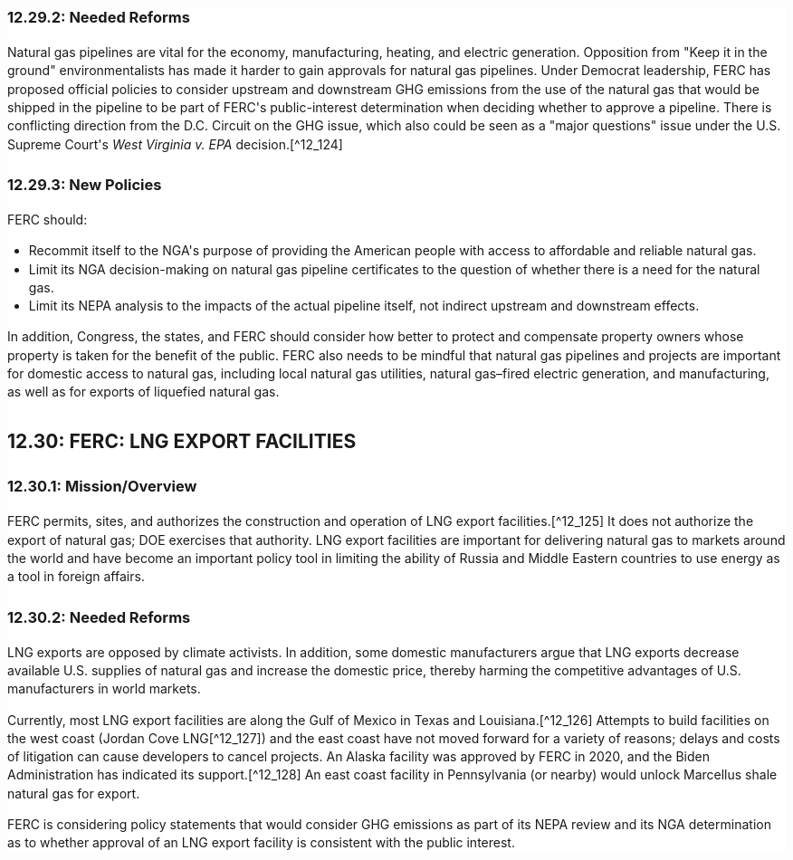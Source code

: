 ### 12.29.2: Needed Reforms

Natural gas pipelines are vital for the economy, manufacturing, heating, and electric generation. Opposition from "Keep it in the ground" environmentalists has made it harder to gain approvals for natural gas pipelines. Under Democrat leadership, FERC has proposed official policies to consider upstream and downstream GHG emissions from the use of the natural gas that would be shipped in the pipeline to be part of FERC's public-interest determination when deciding whether to approve a pipeline. There is conflicting direction from the D.C. Circuit on the GHG issue, which also could be seen as a "major questions" issue under the U.S. Supreme Court's _West Virginia v. EPA_ decision.[^12_124]

### 12.29.3: New Policies

FERC should:

- Recommit itself to the NGA's purpose of providing the American people with access to affordable and reliable natural gas.
- Limit its NGA decision-making on natural gas pipeline certificates to the question of whether there is a need for the natural gas.
- Limit its NEPA analysis to the impacts of the actual pipeline itself, not indirect upstream and downstream effects.

In addition, Congress, the states, and FERC should consider how better to protect and compensate property owners whose property is taken for the benefit of the public. FERC also needs to be mindful that natural gas pipelines and projects are important for domestic access to natural gas, including local natural gas utilities, natural gas–fired electric generation, and manufacturing, as well as for exports of liquefied natural gas.

## 12.30: FERC: LNG EXPORT FACILITIES

### 12.30.1: Mission/Overview

FERC permits, sites, and authorizes the construction and operation of LNG export facilities.[^12_125] It does not authorize the export of natural gas; DOE exercises that authority. LNG export facilities are important for delivering natural gas to markets around the world and have become an important policy tool in limiting the ability of Russia and Middle Eastern countries to use energy as a tool in foreign affairs.

### 12.30.2: Needed Reforms

LNG exports are opposed by climate activists. In addition, some domestic manufacturers argue that LNG exports decrease available U.S. supplies of natural gas and increase the domestic price, thereby harming the competitive advantages of U.S. manufacturers in world markets.

Currently, most LNG export facilities are along the Gulf of Mexico in Texas and Louisiana.[^12_126] Attempts to build facilities on the west coast (Jordan Cove LNG[^12_127]) and the east coast have not moved forward for a variety of reasons; delays and costs of litigation can cause developers to cancel projects. An Alaska facility was approved by FERC in 2020, and the Biden Administration has indicated its support.[^12_128] An east coast facility in Pennsylvania (or nearby) would unlock Marcellus shale natural gas for export.

FERC is considering policy statements that would consider GHG emissions as part of its NEPA review and its NGA determination as to whether approval of an LNG export facility is consistent with the public interest.


[^12_1]: Sean Michael Kerner, "Colonial Pipeline Hack Explained: Everything You Need to Know," TechTarget, April, 26, 2022, <https://www.techtarget.com/whatis/feature/Colonial-Pipeline-hack-explained-Everything-you-need-to-know> (accessed February 13, 2023).
[^12_2]: Jacob Knutson, "N.C. Power Company: Substation Repairs Complete After Alleged Attack," Axios, December 7, 2022,<https://www.axios.com/2022/12/07/duke-energy-moore-county-substation-attack> (accessed February 13, 2023).
[^12_3]: H.R. 3684, Infrastructure Investment and Jobs Act, Public Law No. 117-58, 117th Congress, November 15, 2021, <https://www.congress.gov/117/plaws/publ58/PLAW-117publ58.pdf> (accessed February 13, 2023).
[^12_4]: H.R. 5376, Inflation Reduction Act of 2022, Public Law No. 117-169, August 16, 2022, <https://www.congress.gov/117/plaws/publ169/PLAW-117publ169.pdf> (accessed February 13, 2023).
[^12_5]: S. 826, Department of Energy Organization Act, Public Law 95-91, 95th Congress, August 4, 1977, <https://www.congress.gov/95/statute/STATUTE-91/STATUTE-91-Pg565.pdf> (accessed February 13, 2023).
[^12_6]: DOE also promotes domestic energy security by providing research and coordination between government and the private sector on physical and cyber-related threats to energy security. This work should continue and be enhanced under the next Administration.
[^12_7]: Elimination of OE, NE, FE, and EERE might also be considered; however, there are benefits from having political appointees run separate offices. Specifically, separate program offices can focus on threats that are unique to their energy areas, and having political appointees run separate offices helps to ensure focused, unobstructed pursuit of policy objectives.
[^12_8]: H.R. 6586, Natural Gas Act, Public Law No. 75-688, 75th Congress, June 21, 1938, <https://govtrackus.s3.amazonaws.com/legislink/pdf/stat/52/STATUTE-52-Pg821a.pdf> (accessed February 24, 2023).
[^12_9]: U.S. Department of Energy, "Promoting Energy Justice," <https://www.energy.gov/promoting-energy-justice> (accessed February 13, 2023).
[^12_10]: U.S. Department of Energy, Office of Economic Impact and Diversity, "Justice40 Initiative," <https://www.energy.gov/diversity/justice40-initiative> (accessed February 13, 2023).
[^12_11]: Press release, "DOE Releases First-Ever Plan to Advance Diversity, Equity, Inclusion and Accessibility," U.S. Department of Energy, September 1, 2022, <https://www.energy.gov/articles/doe-releases-first-ever-plan-advance-diversity-equity-inclusion-and-accessibility> (accessed February 14, 2023).
[^12_12]: Including the National Aeronautics and Space Administration, National Science Foundation, Defense Advanced Research Projects Agency, Department of Homeland Security Science and Technology Directorate, National Oceanic and Atmospheric Administration, etc.
[^12_13]: Table, "Environmental Management: Lifecycle Cost by Project Baseline Summary (PBS) (\$M)," in U.S. Department of Energy, Office of Chief Financial Officer, _Department of Energy FY 2023 Congressional Budget Request, Volume 6, Environmental Management_, April 2022, p. 53, <https://www.energy.gov/sites/default/files/2022-09/doe-fy2023-budget-volume-6-em-v3.pd> (accessed February 13, 2023).
[^12_14]: KPMG, "Independent Auditor's Report, United States Department of Energy Nuclear Waste Fund Annual Financial Report as of and for the Years Ended September 30, 2022 and 2021," November 8, 2022, p. 8, in U.S. Department of Energy, Office of Inspector General, Office of Cyber Assessments and Data Analytics, _Audit Report: The Department of Energy Nuclear Waste Fund's Fiscal Year 2022 Financial Statement Audit_, DOE-OIG-23-05, November 2022, p. 10,<https://www.energy.gov/sites/default/files/2022-11/DOE-OIG-23-05.pdf> (accessed February 13, 2023).
[^12_15]: See Patty-Jane Geller, "U.S. Nuclear Weapons," in _2023 Index of U.S. Military Strength_, ed. Dakota L. Wood (Washington: The Heritage Foundation, 2023), pp. 481–506, <http://thf_media.s3.amazonaws.com/2022/Military_Index/2023_IndexOfUSMilitaryStrength.pdf> .
[^12_16]: U.S. Department of Energy, Office of Chief Financial Officer, _Department of Energy FY 2023 Congressional Budget Request, Budget in Brief_, March 2022, pp. 9, 21, 23, and 43, <https://www.energy.gov/sites/default/files/2022-03/doe-fy2023-budget-in-brief-v2.pdf> (accessed February 13, 2023).
[^12_17]: H.R. 4346, CHIPS and Science Act, Public Law No. 117-167, 117th Congress, August 9, 2022, <https://www.congress.gov/117/plaws/publ167/PLAW-117publ167.pdf> (accessed February 13, 2023).
[^12_18]: U.S. Department of Energy, Office of Cybersecurity, Energy Security, and Emergency Response, "About Us," <https://www.energy.gov/ceser/ceser-mission>(accessed February 27, 2023).
[^12_19]: President Donald J. Trump, Executive Order 13920, "Securing the United States Bulk-Power System," May 1, 2020, in _Federal Register_, Vol. 85, No. 86 (May 4, 2020), pp. 26595–26599, <https://www.govinfo.gov/content/pkg/FR-2020-05-04/pdf/2020-09695.pdf> (accessed February 13, 2023).
[^12_20]: 18 U.S. Code § 824a(c), <https://www.law.cornell.edu/uscode/text/16/824a>(accessed February 27, 2023).
[^12_21]: Report No. 117-98, _Energy and Water Development and Related Agencies Appropriations Bill, 2022_, Committee on Appropriations, U.S. House of Representatives, 117th Cong. 1st Sess., July 20, 2021, p. 6, <https://www.congress.gov/117/crpt/hrpt98/CRPT-117hrpt98.pdf> (accessed February 13, 2023).
[^12_22]: H.R. 3684, Infrastructure Investment and Jobs Act, Public Law No. 11-58, 117th Congress, November 15, 2021, Division J, Title III.
[^12_23]: U.S. Department of Energy, Office of Chief Financial Officer, _Department of Energy FY 2023 Congressional Budget Request, Budget in Brief_, p. 7.
[^12_24]: Timothy Gardner, "White House Asks Congress for \$500 mln to Modernize Oil Reserve," Reuters, November 16, 2022, <https://www.reuters.com/article/usa-oil-spr-idAFL1N32C36I>(accessed February 13, 2023).
[^12_25]: U.S. Department of Energy, Office of Electricity, "Our History," <https://www.energy.gov/oe/about-us/our-history> (accessed February 13, 2023).
[^12_26]: Press release, "Secretary of Energy Signs Order to Mitigate Security Risks to the Nation's Electric Grid," U.S. Department of Energy, December 17, 2021, <https://www.energy.gov/articles/secretary-energy-signs-order-mitigate-security-risks-nations-electric-grid> (accessed February 13, 2023).
[^12_27]: U.S. Department of Energy, Office of Electricity, "Revocation of Prohibition Order Securing Critical Defense Facilities," _Federal Register_, Vol. 86, No. 76 (April 22, 2021), pp. 21308–21309, <https://www.govinfo.gov/content/pkg/FR-2021-04-22/pdf/2021-08483.pdf> (accessed February 13, 2023).
[^12_28]: U.S. Department of Energy, Office of Chief Financial Officer, _Department of Energy FY 2023 Congressional Budget Request, Budget in Brief_, pp. 19 and 61.
[^12_29]: U.S. Department of Energy, Office of Nuclear Energy, "About Us," <https://www.energy.gov/ne/about-us> (accessed February 13, 2023).
[^12_30]: H.R. 3809, Nuclear Waste Policy Act of 1982, Public Law No. 97-425, 97th Congress, January 7, 1983, <https://www.congress.gov/97/statute/STATUTE-96/STATUTE-96-Pg2201.pdf> (accessed February 24, 2023).
[^12_31]: The Heritage Foundation, "Budget Blueprint for Fiscal Year 2023: Reduce the DOE Office of Nuclear Energy," <https://www.heritage.org/budget/pages/recommendations/1.270.127.html>
[^12_32]: U.S. Department of Energy, Office of Chief Financial Officer, _Department of Energy FY 2023 Congressional Budget Request, Budget in Brief_, pp. 23 and 58.
[^12_33]: 42 USC § 16291,<https://www.law.cornell.edu/uscode/text/42/16291> (accessed February 27, 2023).
[^12_34]: U.S. Department of Energy, Office of Fossil Energy and Carbon Management, "About Us: Mission," <https://www.energy.gov/fecm/mission> (accessed February 13, 2023).
[^12_35]: U.S. Government Accountability Office, _Carbon Capture and Storage: Actions Needed to Improve DOE Management of Demonstration Projects_, GAO-22-105111, December 2021, <https://www.gao.gov/assets/gao-22-105111.pdf> (accessed February 13, 2023).
[^12_36]: International Energy Agency, _The Role of Critical Minerals in Clean Energy Transitions_, _World Energy Outlook Special Report_, revised March 2022, <https://iea.blob.core.windows.net/assets/ffd2a83b-8c30-4e9d-980a-52b6d9a86fdc/TheRoleofCriticalMineralsinCleanEnergyTransitions.pdf> (accessed February 13, 2023).
[^12_37]: See 42 U.S. Code § 16291.
[^12_38]: 42 U.S. Code Ch. 55, §§ 4321–4347,<https://www.law.cornell.edu/uscode/text/42/chapter-55>(accessed February 27, 2023).
[^12_39]: Nuclear Regulatory Commission, "Categorical Exclusions from Environmental Review," Advance Notice of Proposed Rule-making; Request for Comment, _Federal Register_, Vol. 86, No. 87 (May 7, 2021), pp. 24514–24516, <https://www.govinfo.gov/content/pkg/FR-2021-05-07/pdf/2021-09675.pdf> (accessed February 27, 2023), and Nuclear Regulatory Commission, "Categorical Exclusions from Environmental Review," Advance Notice of Proposed Rule-making; Reopening of Comment Period, _Federal Register_, Vol. 86, No. 160 (August 23, 2021), pp. 47032–47033, <https://www.govinfo.gov/content/pkg/FR-2021-08-23/pdf/2021-18058.pdf>(accessed February 27, 2023).
[^12_40]: U.S. Department of Energy, Office of Chief Financial Officer, _Department of Energy FY 2023 Congressional Budget Request, Budget in Brief_, pp. 19, 21, 23, and 52.
[^12_41]: U.S. Department of Energy, Office of Chief Financial Officer, _Department of Energy FY 2023 Congressional Budget Request, Budget in Brief_, pp. 3, 6, 12, 19, 21, and 23.
[^12_42]: S. 622, Energy Policy and Conservation Act, Public Law 94-163, 94th Congress, December 22, 1975, <https://www.congress.gov/94/statute/STATUTE-89/STATUTE-89-Pg871.pdf> (accessed February 27, 2023).
[^12_43]: H.R. 6, Energy Policy Act of 2005, Public Law No. 109-58, 109th Congress, August 8, 2005, <https://www.congress.gov/109/plaws/publ58/PLAW-109publ58.pdf> (accessed February 27, 2023).
[^12_44]: U.S. Department of Energy, Office of Energy Efficiency and Renewable Energy, "About the Office of Energy Efficiency and Renewable Energy," <https://www.energy.gov/eere/about-office-energy-efficiency-and-renewable-energy> (accessed February 28, 2023).
[^12_45]: Ibid.
[^12_46]: See note 41, _supra_.
[^12_47]: U.S. Department of Energy, Office of Chief Financial Officer, _Department of Energy FY 2023 Congressional Budget Request, Budget in Brief_, pp. 19, 23, 43, and 49.
[^12_48]: See U.S. Department of Energy, Grid Deployment Office, "About Us," <https://www.energy.gov/gdo/about-us> (accessed February 13, 2023).
[^12_49]: U.S. Department of Energy, Grid Deployment Office, "Building a Better Grid Initiative," <https://www.energy.gov/gdo/building-better-grid-initiative> (accessed February 13, 2023).
[^12_50]: U.S. Department of Energy, Office of Chief Financial Officer, _Department of Energy FY 2023 Congressional Budget Request, Budget in Brief_, pp. 2, 19, 21, 23, and 84. "The FY 2023 Budget Request to Congress proposes to split the Electricity appropriation account into two accounts: Electricity and Grid Deployment Office (GDO). Had the proposed FY 2023 structure been in place in FY 2021 and FY 2022, the \$7,000,000 shown under the Electricity account's Transmission Permitting and Technical Assistance (TPTA) program would have appeared under Grid Technical Assistance in GDO and the \$3,000,000 shown under Program Direction in the Electricity account represents the estimated share of Electricity PD funding associated with TPTA and would have appeared under Program Direction in GDO." Ibid., p. 84, note.
[^12_51]: U.S. Department of Energy, Office of Clean Energy Demonstrations, "About Us: Our Mission," <https://www.energy.gov/oced/about-us> (accessed February 13, 2023).
[^12_52]: U.S. Department of Energy, Office of Chief Financial Officer, _Department of Energy FY 2023 Congressional Budget Request, Budget in Brief_, p. 6.
[^12_53]: U.S. Department of Energy, Office of Clean Energy Demonstrations, "About Us: Our Story," <https://www.energy.gov/oced/about-us> (accessed February 28, 2023).
[^12_54]: U.S. Department of Energy, Office of Clean Energy Demonstrations, "OCED Project Portfolio," <https://www.energy.gov/oced/office-clean-energy-demonstrations> (accessed February 28, 2023).
[^12_55]: U.S. Department of Energy, Office of Chief Financial Officer, _Department of Energy FY 2023 Congressional Budget Request, Volume 3, Cybersecurity, Energy Security, and Emergency Response, Federal Energy Management Program, Grid Deployment Office, Indian Energy Policy & Programs, Loan Programs, Manufacturing & Energy Supply Chains, Office of Clean Energy Demonstrations, Petroleum Reserves, Power Marketing Administrations, State and Community Energy Programs_, April 2022, p. 104, <https://www.energy.gov/sites/default/files/2022-09/doe-fy2023-budget-volume-3-v2.pdf> (accessed February 13, 2023).
[^12_56]: See, for example, ibid., pp. 104 and 107.
[^12_57]: U.S. Department of Energy, Loan Program Office, "LPO Year in Review 2022: New Legislation," January 5, 2023, <https://www.energy.gov/lpo/articles/lpo-year-review-2022>(accessed February 28, 2023). Emphases in original.
[^12_58]: H.R. 6256, To Ensure That Goods Made with Forced Labor in the Xinjiang Uyghur Autonomous Region of the People's Republic of China Do Not Enter the United States Market, and for Other Purposes, Public Law No. 117-78, 117th Congress, December 23, 2021,<https://www.congress.gov/117/plaws/publ78/PLAW-117publ78.pdf> (accessed February 28, 2023).
[^12_59]: H.R. 2272, America COMPETES Act, Public Law 110–69, 110th Congress, August 9, 2007, § 5012, <https://www.congress.gov/110/plaws/publ69/PLAW-110publ69.pdf> (accessed February 13, 2023).
[^12_60]: Ibid., § 5012(c)(1).
[^12_61]: U.S. Department of Energy, Office of Chief Financial Officer, _Department of Energy FY 2023 Congressional Budget Request, Budget in Brief_, March 2022, p. 103.
[^12_62]: U.S. Department of Energy, Federal Energy Management Program, "About the Federal Energy Management Program: Mission and Stakeholders," <https://www.energy.gov/eere/femp/about-federal-energy-management-program> (accessed February 13, 2023).
[^12_63]: See, for example, 42 U.S. Code § 8252, <https://www.law.cornell.edu/uscode/text/42/8252> (accessed February 13, 2023); § 8253, <https://www.law.cornell.edu/uscode/text/42/8253> (accessed February 13, 2023); § 8254, <https://www.law.cornell.edu/uscode/text/42/8254>(accessed February 13, 2023); § 8255, <https://www.law.cornell.edu/uscode/text/42/8255> (accessed February 13, 2023); § 8256, <https://www.law.cornell.edu/uscode/text/42/8256> (accessed February 13, 2023); § 8257,<https://www.law.cornell.edu/uscode/text/42/8257> (accessed February 13, 2023); § 8258,<https://www.law.cornell.edu/uscode/text/42/8258> (accessed February 13, 2023); § 8259b,<https://www.law.cornell.edu/uscode/text/42/8258b> (accessed February 13, 2023); § 15852, <https://www.law.cornell.edu/uscode/text/42/15852>(accessed February 13, 2023); and § 17143, <https://www.law.cornell.edu/uscode/text/42/17143> (accessed February 13, 2023).
[^12_64]: President Donald J. Trump, Executive Order 13834, "Efficient Federal Operations," May 17, 2018, _Federal Register_, Vol. 83, No. 99 (May 22, 2018), pp. 23771–23774, <https://www.govinfo.gov/content/pkg/FR-2018-05-22/pdf/2018-11101.pdf> (accessed February 28, 2023).
[^12_65]: U.S. Department of Energy, Office of Energy Efficiency and Renewable Energy, "FY 2022 Request Overview Briefing," June 2021, p. 11, <https://www.energy.gov/sites/default/files/2021-06/FY2022-EERE-budget-request-energy-efficiency.pdf> (accessed February 28, 2023).
[^12_66]: U.S. Department of Energy, Office of Chief Financial Officer, _Department of Energy FY 2023 Congressional Budget Request, Budget in Brief_, pp. 19 and 21.
[^12_67]: U.S. Department of Energy, Clean Energy Corps, "Careers," <https://www.energy.gov/CleanEnergyCorps> (accessed March 13, 2023).
[^12_68]: Ibid.
[^12_69]: U.S. Department of Energy, "DOE Kicks Off Recruitment to Support Implementation of Bipartisan Infrastructure Law," January 13, 2022, <https://www.energy.gov/articles/doe-kicks-recruitment-support-implementation-bipartisan-infrastructure-law> (accessed March 13, 2023).
[^12_70]: U.S. Department of Energy, Energy Information Administration, "About EIA,"<https://www.eia.gov/about/> (accessed February 13, 2023).
[^12_71]: U.S. Department of Energy, Energy Information Administration, "Levelized Costs of New Generation Resources in the _Annual Energy Outlook 2022_," March 2022, p. 1, <https://www.eia.gov/outlooks/aeo/pdf/electricity_generation.pdf> (accessed March 13, 2023).